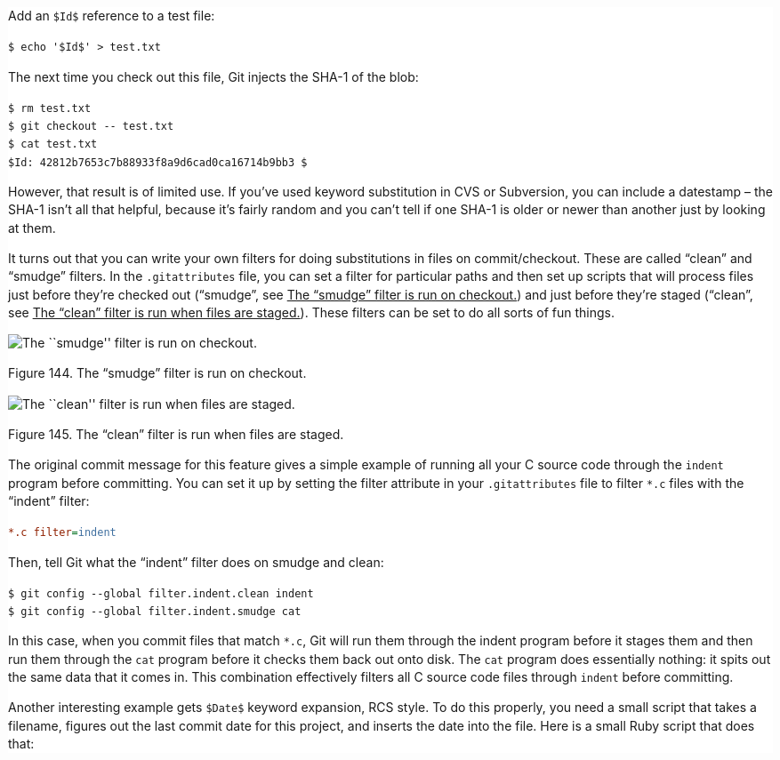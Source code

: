 Add an `$Id$` reference to a test file:

```console
$ echo '$Id$' > test.txt
```

The next time you check out this file, Git injects the SHA-1 of the blob:

```console
$ rm test.txt
$ git checkout -- test.txt
$ cat test.txt
$Id: 42812b7653c7b88933f8a9d6cad0ca16714b9bb3 $
```

However, that result is of limited use. If you’ve used keyword substitution in CVS or Subversion, you can include a datestamp – the SHA-1 isn’t all that helpful, because it’s fairly random and you can’t tell if one SHA-1 is older or newer than another just by looking at them.

It turns out that you can write your own filters for doing substitutions in files on commit/checkout. These are called “clean” and “smudge” filters. In the `.gitattributes` file, you can set a filter for particular paths and then set up scripts that will process files just before they’re checked out (“smudge”, see [The “smudge” filter is run on checkout.](https://git-scm.com/book/en/v2/ch00/filters_a)) and just before they’re staged (“clean”, see [The “clean” filter is run when files are staged.](https://git-scm.com/book/en/v2/ch00/filters_b)). These filters can be set to do all sorts of fun things.

![The ``smudge'' filter is run on checkout.](https://git-scm.com/book/en/v2/images/smudge.png)

Figure 144. The “smudge” filter is run on checkout.

![The ``clean'' filter is run when files are staged.](https://git-scm.com/book/en/v2/images/clean.png)

Figure 145. The “clean” filter is run when files are staged.

The original commit message for this feature gives a simple example of running all your C source code through the `indent` program before committing. You can set it up by setting the filter attribute in your `.gitattributes` file to filter `*.c` files with the “indent” filter:

```ini
*.c filter=indent
```

Then, tell Git what the “indent” filter does on smudge and clean:

```console
$ git config --global filter.indent.clean indent
$ git config --global filter.indent.smudge cat
```

In this case, when you commit files that match `*.c`, Git will run them through the indent program before it stages them and then run them through the `cat` program before it checks them back out onto disk. The `cat` program does essentially nothing: it spits out the same data that it comes in. This combination effectively filters all C source code files through `indent` before committing.

Another interesting example gets `$Date$` keyword expansion, RCS style. To do this properly, you need a small script that takes a filename, figures out the last commit date for this project, and inserts the date into the file. Here is a small Ruby script that does that:
